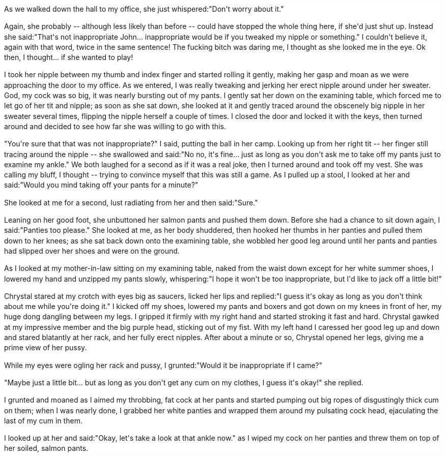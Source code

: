  As we walked down the hall to my office, she just whispered:"Don't worry about it." 

 Again, she probably -- although less likely than before -- could have stopped the whole thing here, if she'd just shut up. Instead she said:"That's not inappropriate John... inappropriate would be if you tweaked my nipple or something." I couldn't believe it, again with that word, twice in the same sentence! The fucking bitch was daring me, I thought as she looked me in the eye. Ok then, I thought... if she wanted to play! 

 I took her nipple between my thumb and index finger and started rolling it gently, making her gasp and moan as we were approaching the door to my office. As we entered, I was really tweaking and jerking her erect nipple around under her sweater. God, my cock was so big, it was nearly bursting out of my pants. I gently sat her down on the examining table, which forced me to let go of her tit and nipple; as soon as she sat down, she looked at it and gently traced around the obscenely big nipple in her sweater several times, flipping the nipple herself a couple of times. I closed the door and locked it with the keys, then turned around and decided to see how far she was willing to go with this. 

 "You're sure that that was not inappropriate?" I said, putting the ball in her camp. Looking up from her right tit -- her finger still tracing around the nipple -- she swallowed and said:"No no, it's fine... just as long as you don't ask me to take off my pants just to examine my ankle." We both laughed for a second as if it was a real joke, then I turned around and took off my vest. She was calling my bluff, I thought -- trying to convince myself that this was still a game. As I pulled up a stool, I looked at her and said:"Would you mind taking off your pants for a minute?" 

 She looked at me for a second, lust radiating from her and then said:"Sure." 

 Leaning on her good foot, she unbuttoned her salmon pants and pushed them down. Before she had a chance to sit down again, I said:"Panties too please." She looked at me, as her body shuddered, then hooked her thumbs in her panties and pulled them down to her knees; as she sat back down onto the examining table, she wobbled her good leg around until her pants and panties had slipped over her shoes and were on the ground. 

 As I looked at my mother-in-law sitting on my examining table, naked from the waist down except for her white summer shoes, I lowered my hand and unzipped my pants slowly, whispering:"I hope it won't be too inappropriate, but I'd like to jack off a little bit!" 

 Chrystal stared at my crotch with eyes big as saucers, licked her lips and replied:"I guess it's okay as long as you don't think about me while you're doing it." I kicked off my shoes, lowered my pants and boxers and got down on my knees in front of her, my huge dong dangling between my legs. I gripped it firmly with my right hand and started stroking it fast and hard. Chrystal gawked at my impressive member and the big purple head, sticking out of my fist. With my left hand I caressed her good leg up and down and stared blatantly at her rack, and her fully erect nipples. After about a minute or so, Chrystal opened her legs, giving me a prime view of her pussy. 

 While my eyes were ogling her rack and pussy, I grunted:"Would it be inappropriate if I came?" 

 "Maybe just a little bit... but as long as you don't get any cum on my clothes, I guess it's okay!" she replied. 

 I grunted and moaned as I aimed my throbbing, fat cock at her pants and started pumping out big ropes of disgustingly thick cum on them; when I was nearly done, I grabbed her white panties and wrapped them around my pulsating cock head, ejaculating the last of my cum in them. 

 I looked up at her and said:"Okay, let's take a look at that ankle now." as I wiped my cock on her panties and threw them on top of her soiled, salmon pants. 
